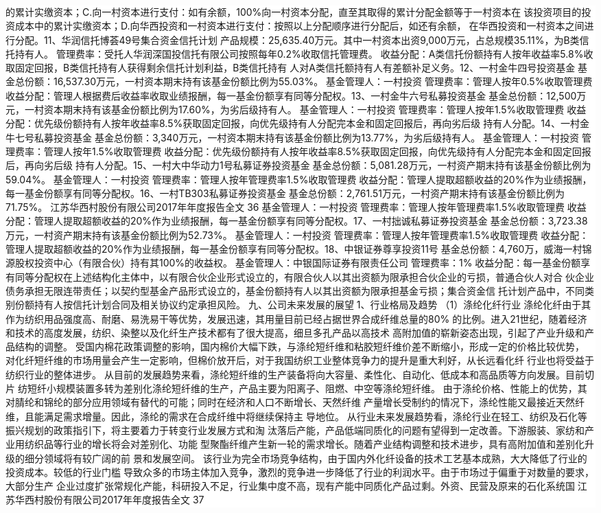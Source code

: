 的累计实缴资本；C.向一村资本进行支付：如有余额，100%向一村资本分配，直至其取得的累计分配金额等于一村资本在
该投资项目的投资成本中的累计实缴资本；D.向华西投资和一村资本进行支付：按照以上分配顺序进行分配后，如还有余额，
在华西投资和一村资本之间进行分配。11、华润信托博荟49号集合资金信托计划
产品规模：25,635.40万元。其中一村资本出资9,000万元，占总规模35.11%，为B类信托持有人。
管理费率：受托人华润深国投信托有限公司按照每年0.2%收取信托管理费。
收益分配：A类信托份额持有人按年收益率5.8%收取固定回报，B类信托持有人获得剩余信托计划利益，B类信托持有
人对A类信托额持有人有差额补足义务。12、一村金牛四号投资基金
基金总份额：16,537.30万元，一村资本期末持有该基金份额比例为55.03%。
基金管理人：一村投资
管理费率：管理人按年0.5%收取管理费
收益分配：管理人根据费后收益率收取业绩报酬，每一基金份额享有同等分配权。13、一村金牛六号私募投资基金
基金总份额：12,500万元，一村资本期末持有该基金份额比例为17.60%，为劣后级持有人。
基金管理人：一村投资
管理费率：管理人按年1.5%收取管理费
收益分配：优先级份额持有人按年收益率8.5%获取固定回报，向优先级持有人分配完本金和固定回报后，再向劣后级
持有人分配。14、一村金牛七号私募投资基金
基金总份额：3,340万元，一村资本期末持有该基金份额比例为13.77%，为劣后级持有人。
基金管理人：一村投资
管理费率：管理人按年1.5%收取管理费
收益分配：优先级份额持有人按年收益率8.5%获取固定回报，向优先级持有人分配完本金和固定回报后，再向劣后级
持有人分配。15、一村大中华动力1号私募证券投资基金
基金总份额：5,081.28万元，一村资产期末持有该基金份额比例为59.04%。
基金管理人：一村投资
管理费率：管理人按年管理费率1.5%收取管理费
收益分配：管理人提取超额收益的20%作为业绩报酬，每一基金份额享有同等分配权。16、一村TB303私募证券投资基金
基金总份额：2,761.51万元，一村资产期末持有该基金份额比例为71.75%。
江苏华西村股份有限公司2017年年度报告全文
36
基金管理人：一村投资
管理费率：管理人按年管理费率1.5%收取管理费
收益分配：管理人提取超额收益的20%作为业绩报酬，每一基金份额享有同等分配权。17、一村拙诚私募证券投资基金
基金总份额：3,723.38万元，一村资产期末持有该基金份额比例为52.73%。
基金管理人：一村投资
管理费率：管理人按年管理费率1.5%收取管理费
收益分配：管理人提取超额收益的20%作为业绩报酬，每一基金份额享有同等分配权。18、中银证券尊享投资11号
基金总份额：4,760万，威海一村锦源股权投资中心（有限合伙）持有其100%的收益权。
基金管理人：中银国际证券有限责任公司
管理费率：1%
收益分配：每一基金份额享有同等分配权在上述结构化主体中，以有限合伙企业形式设立的，有限合伙人以其出资额为限承担合伙企业的亏损，普通合伙人对合
伙企业债务承担无限连带责任；以契约型基金产品形式设立的，基金份额持有人以其出资额为限承担基金亏损；集合资金信
托计划产品中，不同类别份额持有人按信托计划合同及相关协议约定承担风险。
九、公司未来发展的展望
1、行业格局及趋势
（1）涤纶化纤行业
涤纶化纤由于其作为纺织用品强度高、耐磨、易洗易干等优势，发展迅速，其用量目前已经占据世界合成纤维总量的80%
的比例。进入21世纪，随着经济和技术的高度发展，纺织、染整以及化纤生产技术都有了很大提高，细旦多孔产品以高技术
高附加值的崭新姿态出现，引起了产业升级和产品结构的调整。
受国内棉花政策调整的影响，国内棉价大幅下跌，与涤纶短纤维和粘胶短纤维价差不断缩小，形成一定的价格比较优势，
对化纤短纤维的市场用量会产生一定影响，但棉价放开后，对于我国纺织工业整体竞争力的提升是重大利好，从长远看化纤
行业也将受益于纺织行业的整体进步。
从目前的发展趋势来看，涤纶短纤维的生产装备将向大容量、柔性化、自动化、低成本和高品质等方向发展。目前切片
纺短纤小规模装置多转为差别化涤纶短纤维的生产，产品主要为阳离子、阻燃、中空等涤纶短纤维。
由于涤纶价格、性能上的优势，其对腈纶和锦纶的部分应用领域有替代的可能；同时在经济和人口不断增长、天然纤维
产量增长受制约的情况下，涤纶性能又最接近天然纤维，且能满足需求增量。因此，涤纶的需求在合成纤维中将继续保持主
导地位。
从行业未来发展趋势看，涤纶行业在轻工、纺织及石化等振兴规划的政策指引下，将主要着力于转变行业发展方式和淘
汰落后产能，产品低端同质化的问题有望得到一定改善。下游服装、家纺和产业用纺织品等行业的增长将会对差别化、功能
型聚酯纤维产生新一轮的需求增长。随着产业结构调整和技术进步，具有高附加值和差别化升级的细分领域将有较广阔的前
景和发展空间。
该行业为完全市场竞争结构，由于国内外化纤设备的技术工艺基本成熟，大大降低了行业的投资成本。较低的行业门槛
导致众多的市场主体加入竞争，激烈的竞争进一步降低了行业的利润水平。由于市场过于偏重于对数量的要求，大部分生产
企业过度扩张常规化产能，科研投入不足，行业集中度不高，现有产能中同质化产品过剩。外资、民营及原来的石化系统国
江苏华西村股份有限公司2017年年度报告全文
37